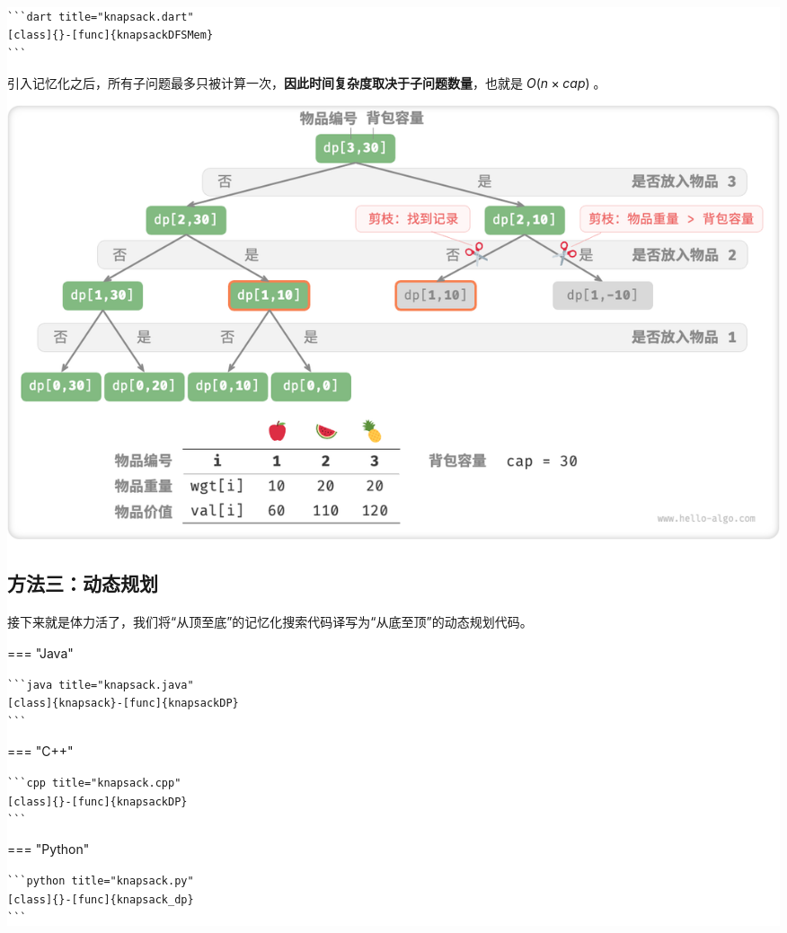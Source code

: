     ```dart title="knapsack.dart"
    [class]{}-[func]{knapsackDFSMem}
    ```

引入记忆化之后，所有子问题最多只被计算一次，**因此时间复杂度取决于子问题数量**，也就是 $O(n \times cap)$ 。

![0-1 背包的记忆化搜索递归树](knapsack_problem.assets/knapsack_dfs_mem.png)

## 方法三：动态规划

接下来就是体力活了，我们将“从顶至底”的记忆化搜索代码译写为“从底至顶”的动态规划代码。

=== "Java"

    ```java title="knapsack.java"
    [class]{knapsack}-[func]{knapsackDP}
    ```

=== "C++"

    ```cpp title="knapsack.cpp"
    [class]{}-[func]{knapsackDP}
    ```

=== "Python"

    ```python title="knapsack.py"
    [class]{}-[func]{knapsack_dp}
    ```
